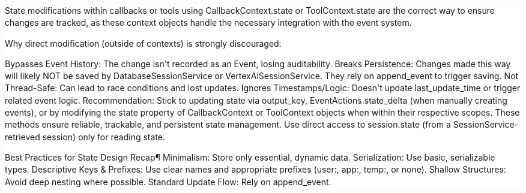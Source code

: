 State modifications within callbacks or tools using CallbackContext.state or ToolContext.state are the correct way to ensure changes are tracked, as these context objects handle the necessary integration with the event system.

Why direct modification (outside of contexts) is strongly discouraged:

Bypasses Event History: The change isn't recorded as an Event, losing auditability.
Breaks Persistence: Changes made this way will likely NOT be saved by DatabaseSessionService or VertexAiSessionService. They rely on append_event to trigger saving.
Not Thread-Safe: Can lead to race conditions and lost updates.
Ignores Timestamps/Logic: Doesn't update last_update_time or trigger related event logic.
Recommendation: Stick to updating state via output_key, EventActions.state_delta (when manually creating events), or by modifying the state property of CallbackContext or ToolContext objects when within their respective scopes. These methods ensure reliable, trackable, and persistent state management. Use direct access to session.state (from a SessionService-retrieved session) only for reading state.

Best Practices for State Design Recap¶
Minimalism: Store only essential, dynamic data.
Serialization: Use basic, serializable types.
Descriptive Keys & Prefixes: Use clear names and appropriate prefixes (user:, app:, temp:, or none).
Shallow Structures: Avoid deep nesting where possible.
Standard Update Flow: Rely on append_event.